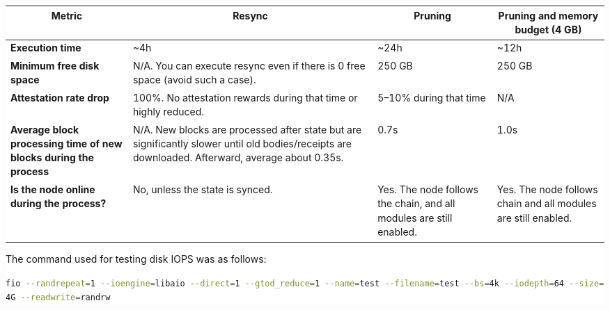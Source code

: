 | Metric | Resync | Pruning | Pruning and memory budget (4 GB) |
| - | - | - | - |
| **Execution time** | ~4h | ~24h | ~12h |
| **Minimum free disk space** | N/A. You can execute resync even if there is 0 free space (avoid such a case). | 250 GB | 250 GB |
| **Attestation rate drop** | 100%. No attestation rewards during that time or highly reduced. | 5–10% during that time | N/A |
| **Average block processing time of new blocks during the process** | N/A. New blocks are processed after state but are significantly slower until old bodies/receipts are downloaded. Afterward, average about 0.35s. | 0.7s | 1.0s |
| **Is the node online during the process?** | No, unless the state is synced. | Yes. The node follows the chain, and all modules are still enabled. | Yes. The node follows chain and all modules are still enabled. |

The command used for testing disk IOPS was as follows:

```bash
fio --randrepeat=1 --ioengine=libaio --direct=1 --gtod_reduce=1 --name=test --filename=test --bs=4k --iodepth=64 --size=4G --readwrite=randrw
```
